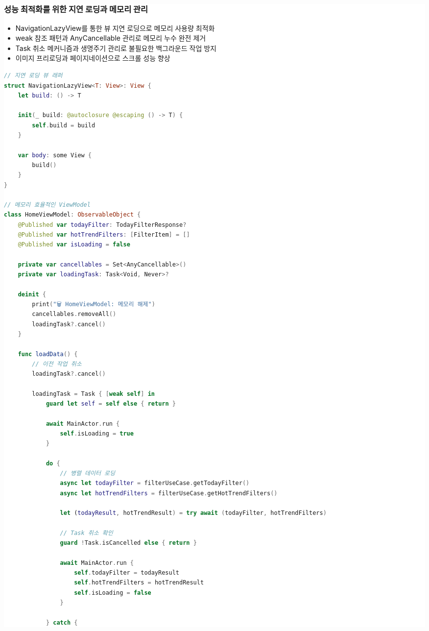 ### **성능 최적화를 위한 지연 로딩과 메모리 관리**
* NavigationLazyView를 통한 뷰 지연 로딩으로 메모리 사용량 최적화
* weak 참조 패턴과 AnyCancellable 관리로 메모리 누수 완전 제거
* Task 취소 메커니즘과 생명주기 관리로 불필요한 백그라운드 작업 방지
* 이미지 프리로딩과 페이지네이션으로 스크롤 성능 향상

```swift
// 지연 로딩 뷰 래퍼
struct NavigationLazyView<T: View>: View {
    let build: () -> T
    
    init(_ build: @autoclosure @escaping () -> T) {
        self.build = build
    }
    
    var body: some View {
        build()
    }
}

// 메모리 효율적인 ViewModel
class HomeViewModel: ObservableObject {
    @Published var todayFilter: TodayFilterResponse?
    @Published var hotTrendFilters: [FilterItem] = []
    @Published var isLoading = false
    
    private var cancellables = Set<AnyCancellable>()
    private var loadingTask: Task<Void, Never>?
    
    deinit {
        print("🗑️ HomeViewModel: 메모리 해제")
        cancellables.removeAll()
        loadingTask?.cancel()
    }
    
    func loadData() {
        // 이전 작업 취소
        loadingTask?.cancel()
        
        loadingTask = Task { [weak self] in
            guard let self = self else { return }
            
            await MainActor.run {
                self.isLoading = true
            }
            
            do {
                // 병렬 데이터 로딩
                async let todayFilter = filterUseCase.getTodayFilter()
                async let hotTrendFilters = filterUseCase.getHotTrendFilters()
                
                let (todayResult, hotTrendResult) = try await (todayFilter, hotTrendFilters)
                
                // Task 취소 확인
                guard !Task.isCancelled else { return }
                
                await MainActor.run {
                    self.todayFilter = todayResult
                    self.hotTrendFilters = hotTrendResult
                    self.isLoading = false
                }
                
            } catch {
```